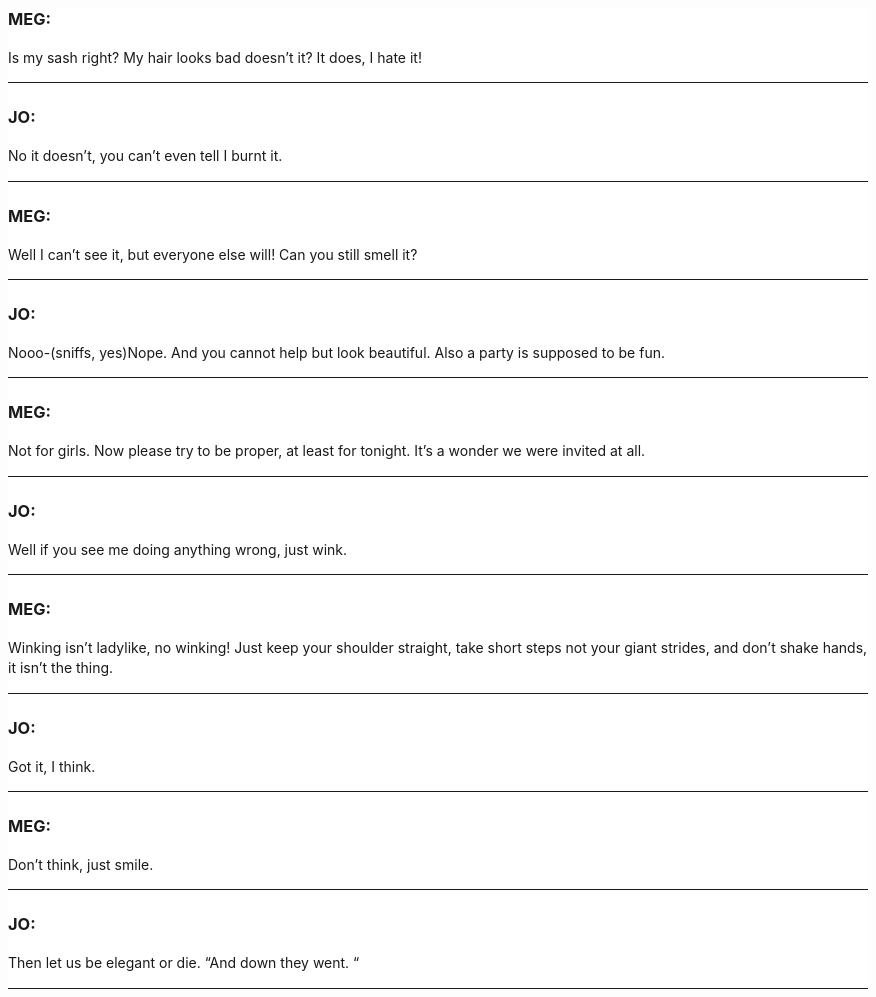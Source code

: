 
### MEG:
Is my sash right? My hair looks bad doesn’t it? It does, I hate it!

---

### JO:
No it doesn’t, you can’t even tell I burnt it.

---

### MEG:
Well I can’t see it, but everyone else will! Can you still smell it?

---

### JO:
Nooo-(sniffs, yes)Nope. And you cannot help but look beautiful. Also a party is supposed to be fun. 

---

### MEG:
Not for girls. Now please try to be proper, at least for tonight. It’s a wonder we were invited at all. 

---

### JO:
Well if you see me doing anything wrong, just wink.

---

### MEG:
Winking isn’t ladylike, no winking! Just keep your shoulder straight, take short steps not your giant strides, and don’t shake hands, it isn’t the thing.

---

### JO:
Got it, I think.

---

### MEG:
Don’t think, just smile. 

---

### JO:
Then let us be elegant or die. “And down they went. “ 

---